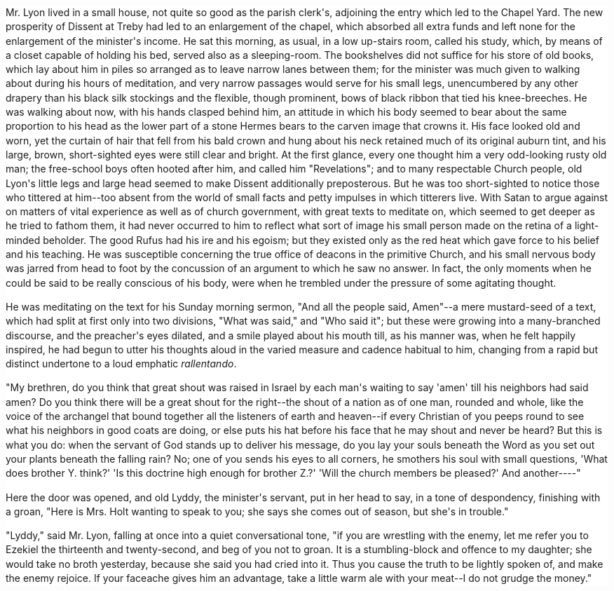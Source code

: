 Mr. Lyon lived in a small house, not quite so good as the parish clerk's, adjoining the entry which led to the Chapel Yard. The new prosperity of Dissent at Treby had led to an enlargement of the chapel, which absorbed all extra funds and left none for the enlargement of the minister's income. He sat this morning, as usual, in a low up-stairs room, called his study, which, by means of a closet capable of holding his bed, served also as a sleeping-room. The bookshelves did not suffice for his store of old books, which lay about him in piles so arranged as to leave narrow lanes between them; for the minister was much given to walking about during his hours of meditation, and very narrow passages would serve for his small legs, unencumbered by any other drapery than his black silk stockings and the flexible, though prominent, bows of black ribbon that tied his knee-breeches. He was walking about now, with his hands clasped behind him, an attitude in which his body seemed to bear about the same proportion to his head as the lower part of a stone Hermes bears to the carven image that crowns it. His face looked old and worn, yet the curtain of hair that fell from his bald crown and hung about his neck retained much of its original auburn tint, and his large, brown, short-sighted eyes were still clear and bright. At the first glance, every one thought him a very odd-looking rusty old man; the free-school boys often hooted after him, and called him "Revelations"; and to many respectable Church people, old Lyon's little legs and large head seemed to make Dissent additionally preposterous. But he was too short-sighted to notice those who tittered at him--too absent from the world of small facts and petty impulses in which titterers live. With Satan to argue against on matters of vital experience as well as of church government, with great texts to meditate on, which seemed to get deeper as he tried to fathom them, it had never occurred to him to reflect what sort of image his small person made on the retina of a light-minded beholder. The good Rufus had his ire and his egoism; but they existed only as the red heat which gave force to his belief and his teaching. He was susceptible concerning the true office of deacons in the primitive Church, and his small nervous body was jarred from head to foot by the concussion of an argument to which he saw no answer. In fact, the only moments when he could be said to be really conscious of his body, were when he trembled under the pressure of some agitating thought. 

He was meditating on the text for his Sunday morning sermon, "And all the people said, Amen"--a mere mustard-seed of a text, which had split at first only into two divisions, "What was said," and "Who said it"; but these were growing into a many-branched discourse, and the preacher's eyes dilated, and a smile played about his mouth till, as his manner was, when he felt happily inspired, he had begun to utter his thoughts aloud in the varied measure and cadence habitual to him, changing from a rapid but distinct undertone to a loud emphatic _rallentando_. 

"My brethren, do you think that great shout was raised in Israel by each man's waiting to say 'amen' till his neighbors had said amen? Do you think there will be a great shout for the right--the shout of a nation as of one man, rounded and whole, like the voice of the archangel that bound together all the listeners of earth and heaven--if every Christian of you peeps round to see what his neighbors in good coats are doing, or else puts his hat before his face that he may shout and never be heard? But this is what you do: when the servant of God stands up to deliver his message, do you lay your souls beneath the Word as you set out your plants beneath the falling rain? No; one of you sends his eyes to all corners, he smothers his soul with small questions, 'What does brother Y. think?' 'Is this doctrine high enough for brother Z.?' 'Will the church members be pleased?' And another----" 

Here the door was opened, and old Lyddy, the minister's servant, put in her head to say, in a tone of despondency, finishing with a groan, "Here is Mrs. Holt wanting to speak to you; she says she comes out of season, but she's in trouble." 

"Lyddy," said Mr. Lyon, falling at once into a quiet conversational tone, "if you are wrestling with the enemy, let me refer you to Ezekiel the thirteenth and twenty-second, and beg of you not to groan. It is a stumbling-block and offence to my daughter; she would take no broth yesterday, because she said you had cried into it. Thus you cause the truth to be lightly spoken of, and make the enemy rejoice. If your faceache gives him an advantage, take a little warm ale with your meat--I do not grudge the money." 
